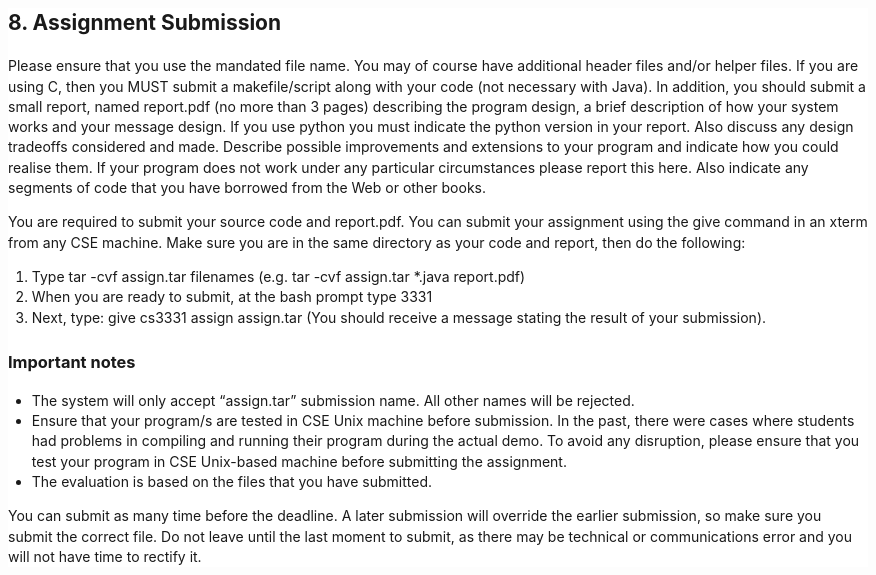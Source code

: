 </ul>

<strong>  </strong>

<h2>8. Assignment Submission</h2>

Please ensure that you use the mandated file name. You may of course have additional header files and/or helper files. If you are using C, then you MUST submit a makefile/script along with your code (not necessary with Java). In addition, you should submit a small report, named report.pdf (no more than 3 pages) describing the program design, a brief description of how your system works and your message design. If you use python you must indicate the python version in your report. Also discuss any design tradeoffs considered and made. Describe possible improvements and extensions to your program and indicate how you could realise them. If your program does not work under any particular circumstances please report this here. Also indicate any segments of code that you have borrowed from the Web or other books.

You are required to submit your source code and report.pdf. You can submit your assignment using the give command in an xterm from any CSE machine. Make sure you are in the same directory as your code and report, then do the following:

<ol>

 <li>Type tar -cvf assign.tar filenames (e.g. tar -cvf assign.tar *.java report.pdf)</li>

 <li>When you are ready to submit, at the bash prompt type 3331</li>

 <li>Next, type: give cs3331 assign assign.tar (You should receive a message stating the result of your submission).</li>

</ol>

<h3>Important notes</h3>

<ul>

 <li>The system will only accept “assign.tar” submission name. All other names will be rejected.</li>

 <li>Ensure that your program/s are tested in CSE Unix machine before submission. In the past, there were cases where students had problems in compiling and running their program during the actual demo. To avoid any disruption, please ensure that you test your program in CSE Unix-based machine before submitting the assignment.</li>

 <li>The evaluation is based on the files that you have submitted.</li>

</ul>

You can submit as many time before the deadline. A later submission will override the earlier submission, so make sure you submit the correct file. Do not leave until the last moment to submit, as there may be technical or communications error and you will not have time to rectify it.